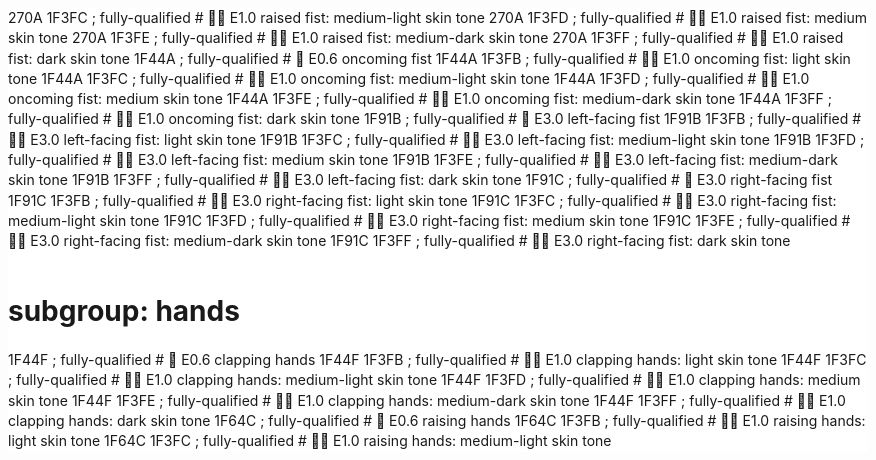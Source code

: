 270A 1F3FC                                             ; fully-qualified     # ✊🏼 E1.0 raised fist: medium-light skin tone
270A 1F3FD                                             ; fully-qualified     # ✊🏽 E1.0 raised fist: medium skin tone
270A 1F3FE                                             ; fully-qualified     # ✊🏾 E1.0 raised fist: medium-dark skin tone
270A 1F3FF                                             ; fully-qualified     # ✊🏿 E1.0 raised fist: dark skin tone
1F44A                                                  ; fully-qualified     # 👊 E0.6 oncoming fist
1F44A 1F3FB                                            ; fully-qualified     # 👊🏻 E1.0 oncoming fist: light skin tone
1F44A 1F3FC                                            ; fully-qualified     # 👊🏼 E1.0 oncoming fist: medium-light skin tone
1F44A 1F3FD                                            ; fully-qualified     # 👊🏽 E1.0 oncoming fist: medium skin tone
1F44A 1F3FE                                            ; fully-qualified     # 👊🏾 E1.0 oncoming fist: medium-dark skin tone
1F44A 1F3FF                                            ; fully-qualified     # 👊🏿 E1.0 oncoming fist: dark skin tone
1F91B                                                  ; fully-qualified     # 🤛 E3.0 left-facing fist
1F91B 1F3FB                                            ; fully-qualified     # 🤛🏻 E3.0 left-facing fist: light skin tone
1F91B 1F3FC                                            ; fully-qualified     # 🤛🏼 E3.0 left-facing fist: medium-light skin tone
1F91B 1F3FD                                            ; fully-qualified     # 🤛🏽 E3.0 left-facing fist: medium skin tone
1F91B 1F3FE                                            ; fully-qualified     # 🤛🏾 E3.0 left-facing fist: medium-dark skin tone
1F91B 1F3FF                                            ; fully-qualified     # 🤛🏿 E3.0 left-facing fist: dark skin tone
1F91C                                                  ; fully-qualified     # 🤜 E3.0 right-facing fist
1F91C 1F3FB                                            ; fully-qualified     # 🤜🏻 E3.0 right-facing fist: light skin tone
1F91C 1F3FC                                            ; fully-qualified     # 🤜🏼 E3.0 right-facing fist: medium-light skin tone
1F91C 1F3FD                                            ; fully-qualified     # 🤜🏽 E3.0 right-facing fist: medium skin tone
1F91C 1F3FE                                            ; fully-qualified     # 🤜🏾 E3.0 right-facing fist: medium-dark skin tone
1F91C 1F3FF                                            ; fully-qualified     # 🤜🏿 E3.0 right-facing fist: dark skin tone

# subgroup: hands
1F44F                                                  ; fully-qualified     # 👏 E0.6 clapping hands
1F44F 1F3FB                                            ; fully-qualified     # 👏🏻 E1.0 clapping hands: light skin tone
1F44F 1F3FC                                            ; fully-qualified     # 👏🏼 E1.0 clapping hands: medium-light skin tone
1F44F 1F3FD                                            ; fully-qualified     # 👏🏽 E1.0 clapping hands: medium skin tone
1F44F 1F3FE                                            ; fully-qualified     # 👏🏾 E1.0 clapping hands: medium-dark skin tone
1F44F 1F3FF                                            ; fully-qualified     # 👏🏿 E1.0 clapping hands: dark skin tone
1F64C                                                  ; fully-qualified     # 🙌 E0.6 raising hands
1F64C 1F3FB                                            ; fully-qualified     # 🙌🏻 E1.0 raising hands: light skin tone
1F64C 1F3FC                                            ; fully-qualified     # 🙌🏼 E1.0 raising hands: medium-light skin tone